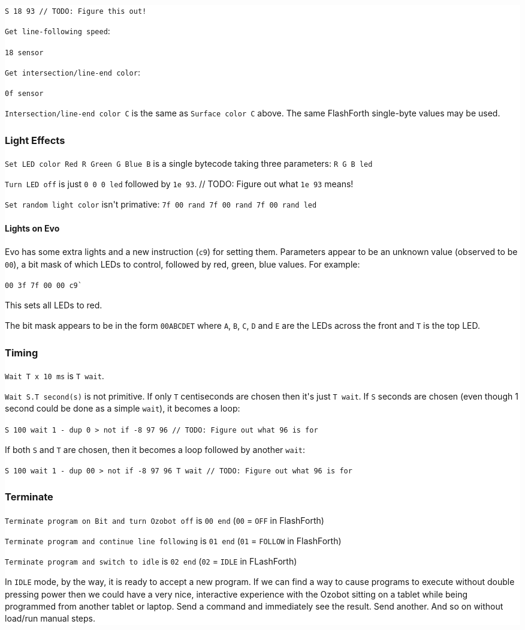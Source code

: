     S 18 93 // TODO: Figure this out!

`Get line-following speed`:

    18 sensor

`Get intersection/line-end color`:

    0f sensor

`Intersection/line-end color C` is the same as `Surface color C` above. The same FlashForth single-byte values may be used.

### Light Effects

`Set LED color Red R Green G Blue B` is a single bytecode taking three parameters: `R G B led`

`Turn LED off` is just `0 0 0 led` followed by `1e 93`. // TODO: Figure out what `1e 93` means!

`Set random light color` isn't primative: `7f 00 rand 7f 00 rand 7f 00 rand led`

#### Lights on Evo

Evo has some extra lights and a new instruction (`c9`) for setting them. Parameters appear to be an unknown value (observed to be `00`), a bit mask of which LEDs to control, followed by red, green, blue values. For example:

    00 3f 7f 00 00 c9`

This sets all LEDs to red.

The bit mask appears to be in the form `00ABCDET` where `A`, `B`, `C`, `D` and `E` are the LEDs across the front and `T` is the top LED.

### Timing

`Wait T x 10 ms` is `T wait`.

`Wait S.T second(s)` is not primitive. If only `T` centiseconds are chosen then it's just `T wait`. If `S` seconds are chosen (even though 1 second could be done as a simple `wait`), it becomes a loop:

    S 100 wait 1 - dup 0 > not if -8 97 96 // TODO: Figure out what 96 is for

If both `S` and `T` are chosen, then it becomes a loop followed by another `wait`:

    S 100 wait 1 - dup 00 > not if -8 97 96 T wait // TODO: Figure out what 96 is for

### Terminate

`Terminate program on Bit and turn Ozobot off` is `00 end` (`00` = `OFF` in FlashForth)

`Terminate program and continue line following` is `01 end` (`01` = `FOLLOW` in FlashForth)

`Terminate program and switch to idle` is `02 end` (`02` = `IDLE` in FLashForth)


In `IDLE` mode, by the way, it is ready to accept a new program. If we can find a way to cause programs to execute without double pressing power then we could have a very nice, interactive experience with the Ozobot sitting on a tablet while being programmed from another tablet or laptop. Send a command and immediately see the result. Send another. And so on without load/run manual steps.
